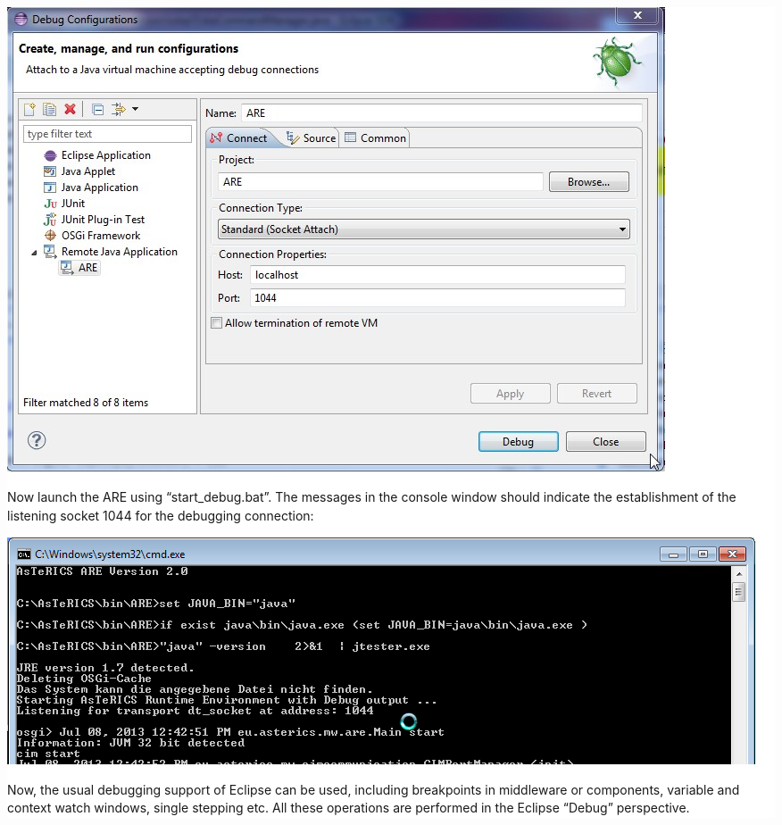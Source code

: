 ![](./img/DeveloperManual_html_4dfe72317ab9f571.jpg)

  
  

Now launch the ARE using “start\_debug.bat”. The messages in the console window should indicate the establishment of the listening socket 1044 for the debugging connection:  
  
  

![](./img/DeveloperManual_html_b6693a1cbcd9178a.png)

Now, the usual debugging support of Eclipse can be used, including breakpoints in middleware or components, variable and context watch windows, single stepping etc. All these operations are performed in the Eclipse “Debug” perspective.
